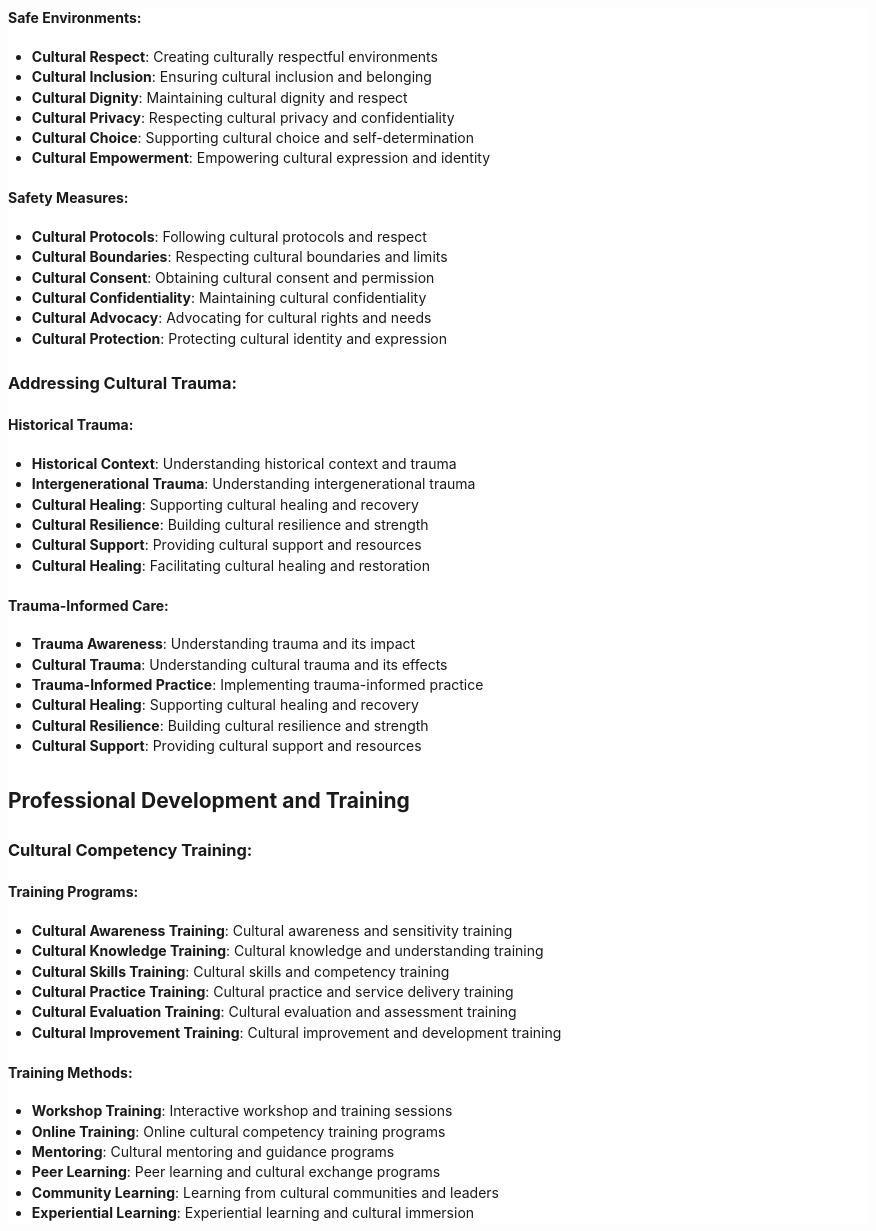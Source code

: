#### Safe Environments:
- **Cultural Respect**: Creating culturally respectful environments
- **Cultural Inclusion**: Ensuring cultural inclusion and belonging
- **Cultural Dignity**: Maintaining cultural dignity and respect
- **Cultural Privacy**: Respecting cultural privacy and confidentiality
- **Cultural Choice**: Supporting cultural choice and self-determination
- **Cultural Empowerment**: Empowering cultural expression and identity

#### Safety Measures:
- **Cultural Protocols**: Following cultural protocols and respect
- **Cultural Boundaries**: Respecting cultural boundaries and limits
- **Cultural Consent**: Obtaining cultural consent and permission
- **Cultural Confidentiality**: Maintaining cultural confidentiality
- **Cultural Advocacy**: Advocating for cultural rights and needs
- **Cultural Protection**: Protecting cultural identity and expression

### Addressing Cultural Trauma:

#### Historical Trauma:
- **Historical Context**: Understanding historical context and trauma
- **Intergenerational Trauma**: Understanding intergenerational trauma
- **Cultural Healing**: Supporting cultural healing and recovery
- **Cultural Resilience**: Building cultural resilience and strength
- **Cultural Support**: Providing cultural support and resources
- **Cultural Healing**: Facilitating cultural healing and restoration

#### Trauma-Informed Care:
- **Trauma Awareness**: Understanding trauma and its impact
- **Cultural Trauma**: Understanding cultural trauma and its effects
- **Trauma-Informed Practice**: Implementing trauma-informed practice
- **Cultural Healing**: Supporting cultural healing and recovery
- **Cultural Resilience**: Building cultural resilience and strength
- **Cultural Support**: Providing cultural support and resources

## Professional Development and Training

### Cultural Competency Training:

#### Training Programs:
- **Cultural Awareness Training**: Cultural awareness and sensitivity training
- **Cultural Knowledge Training**: Cultural knowledge and understanding training
- **Cultural Skills Training**: Cultural skills and competency training
- **Cultural Practice Training**: Cultural practice and service delivery training
- **Cultural Evaluation Training**: Cultural evaluation and assessment training
- **Cultural Improvement Training**: Cultural improvement and development training

#### Training Methods:
- **Workshop Training**: Interactive workshop and training sessions
- **Online Training**: Online cultural competency training programs
- **Mentoring**: Cultural mentoring and guidance programs
- **Peer Learning**: Peer learning and cultural exchange programs
- **Community Learning**: Learning from cultural communities and leaders
- **Experiential Learning**: Experiential learning and cultural immersion
